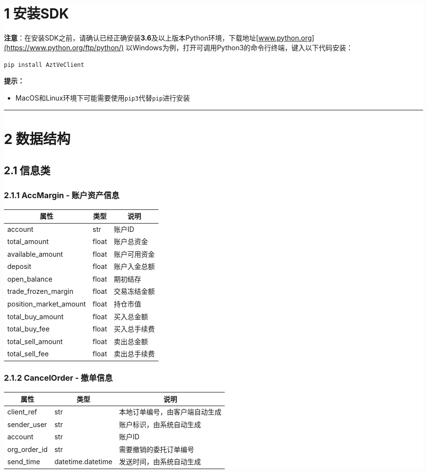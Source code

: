 # 1 安装SDK
**注意**：在安装SDK之前，请确认已经正确安装**3.6**及以上版本Python环境，下载地址[www.python.org](https://www.python.org/ftp/python/)
以Windows为例，打开可调用Python3的命令行终端，键入以下代码安装：
```bash
pip install AztVeClient
```
**提示：**

- MacOS和Linux环境下可能需要使用`pip3`代替`pip`进行安装

---

# 2 数据结构
## 2.1 信息类
### 2.1.1 AccMargin - 账户资产信息
| 属性 | 类型 | 说明 |
| --- | --- | --- |
| account | str | 账户ID |
| total_amount | float | 账户总资金 |
| available_amount | float | 账户可用资金 |
| deposit | float | 账户入金总额 |
| open_balance | float | 期初结存 |
| trade_frozen_margin | float | 交易冻结金额 |
| position_market_amount | float | 持仓市值 |
| total_buy_amount | float | 买入总金额 |
| total_buy_fee | float | 买入总手续费 |
| total_sell_amount | float | 卖出总金额 |
| total_sell_fee | float | 卖出总手续费 |

### 2.1.2 CancelOrder - 撤单信息
| 属性 | 类型 | 说明 |
| --- | --- | --- |
| client_ref | str | 本地订单编号，由客户端自动生成 |
| sender_user | str | 账户标识，由系统自动生成 |
| account | str | 账户ID |
| org_order_id | str | 需要撤销的委托订单编号 |
| send_time | datetime.datetime | 发送时间，由系统自动生成 |
